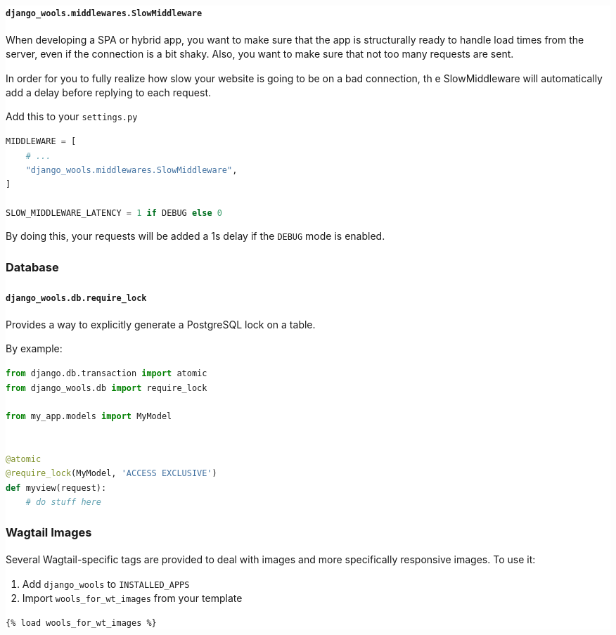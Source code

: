 #### `django_wools.middlewares.SlowMiddleware`

When developing a SPA or hybrid app, you want to make sure that the app is
structurally ready to handle load times from the server, even if the connection
is a bit shaky. Also, you want to make sure that not too many requests are
sent.

In order for you to fully realize how slow your website is going to be on a bad
connection, th e SlowMiddleware will automatically add a delay before replying
to each request.

Add this to your `settings.py`

```python
MIDDLEWARE = [
    # ...
    "django_wools.middlewares.SlowMiddleware",
]

SLOW_MIDDLEWARE_LATENCY = 1 if DEBUG else 0
```

By doing this, your requests will be added a 1s delay if the `DEBUG` mode is
enabled.

### Database

#### `django_wools.db.require_lock`

Provides a way to explicitly generate a PostgreSQL lock on a table.

By example:

```python
from django.db.transaction import atomic
from django_wools.db import require_lock

from my_app.models import MyModel


@atomic
@require_lock(MyModel, 'ACCESS EXCLUSIVE')
def myview(request):
    # do stuff here
```

### Wagtail Images

Several Wagtail-specific tags are provided to deal with images and more
specifically responsive images. To use it:

1. Add `django_wools` to `INSTALLED_APPS`
2. Import `wools_for_wt_images` from your template

```
{% load wools_for_wt_images %}
```
